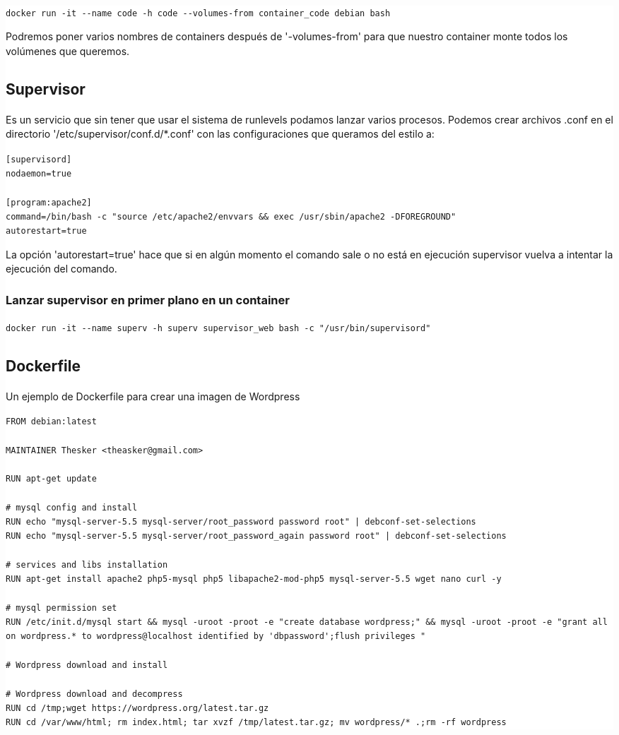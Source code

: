 	docker run -it --name code -h code --volumes-from container_code debian bash

Podremos poner varios nombres de containers después de '-volumes-from' para que nuestro container monte todos los volúmenes que queremos.

## Supervisor

Es un servicio que sin tener que usar el sistema de runlevels podamos lanzar varios procesos. Podemos crear archivos .conf en el directorio '/etc/supervisor/conf.d/*.conf' con las configuraciones que queramos del estilo a:

	[supervisord]
	nodaemon=true
	
	[program:apache2]
	command=/bin/bash -c "source /etc/apache2/envvars && exec /usr/sbin/apache2 -DFOREGROUND"
	autorestart=true

La opción 'autorestart=true' hace que si en algún momento el comando sale o no está en ejecución supervisor vuelva a intentar la ejecución del comando.

### Lanzar supervisor en primer plano en un container

	docker run -it --name superv -h superv supervisor_web bash -c "/usr/bin/supervisord"

## Dockerfile

Un ejemplo de Dockerfile para crear una imagen de Wordpress

	FROM debian:latest
	
	MAINTAINER Thesker <theasker@gmail.com>
	
	RUN apt-get update
	
	# mysql config and install
	RUN echo "mysql-server-5.5 mysql-server/root_password password root" | debconf-set-selections
	RUN echo "mysql-server-5.5 mysql-server/root_password_again password root" | debconf-set-selections
	
	# services and libs installation
	RUN apt-get install apache2 php5-mysql php5 libapache2-mod-php5 mysql-server-5.5 wget nano curl -y
	
	# mysql permission set
	RUN /etc/init.d/mysql start && mysql -uroot -proot -e "create database wordpress;" && mysql -uroot -proot -e "grant all on wordpress.* to wordpress@localhost identified by 'dbpassword';flush privileges "
	
	# Wordpress download and install
	
	# Wordpress download and decompress
	RUN cd /tmp;wget https://wordpress.org/latest.tar.gz
	RUN cd /var/www/html; rm index.html; tar xvzf /tmp/latest.tar.gz; mv wordpress/* .;rm -rf wordpress
	